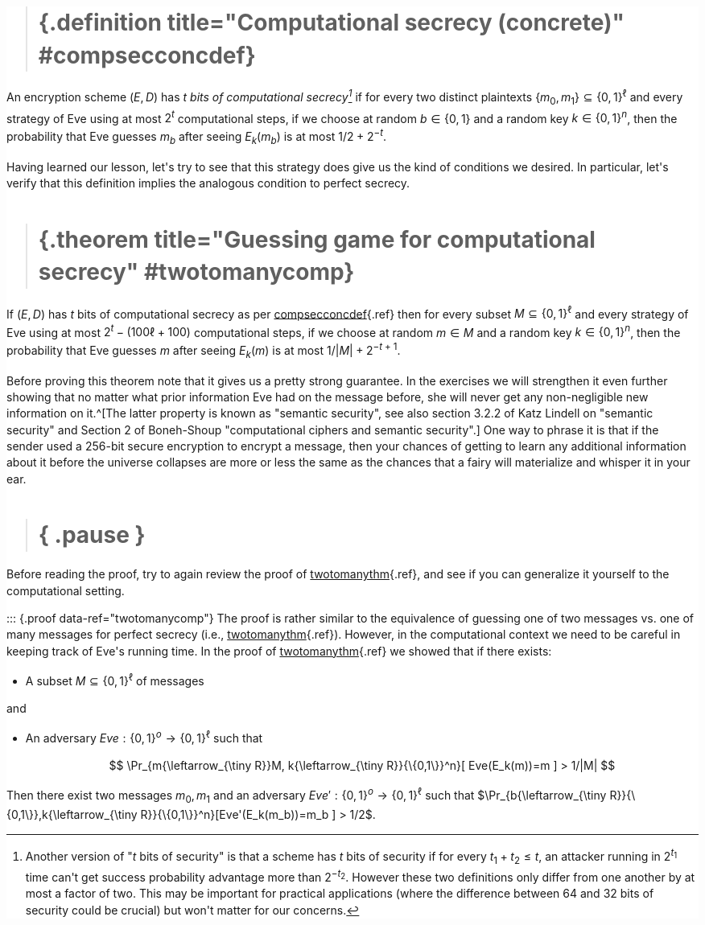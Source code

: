> # {.definition title="Computational secrecy (concrete)" #compsecconcdef}
An encryption scheme $(E,D)$ has _$t$ bits of computational secrecy[^sec_bits]_  if for every two distinct plaintexts $\{m_0,m_1\} \subseteq {\{0,1\}}^\ell$ and every strategy of Eve using at most $2^t$ computational steps, if we choose at random $b\in{\{0,1\}}$ and a random key $k\in{\{0,1\}}^n$, then the probability that Eve guesses $m_b$ after seeing $E_k(m_b)$ is at most $1/2+2^{-t}$.

[^sec_bits]: Another version of "$t$ bits of security" is that a scheme has $t$ bits of security if for every $t_1+t_2 \leq t$, an attacker running in $2^{t_1}$ time can't get success probability advantage more than $2^{-t_2}$. However these two definitions only differ from one another by at most a factor of two. This may be important for practical applications (where the difference between $64$ and $32$ bits of security could be crucial) but won't matter for our concerns.


Having learned our lesson, let's try to see that this strategy does give us the
kind of conditions we desired. In particular, let's verify that this definition
implies the analogous condition to perfect secrecy.

> # {.theorem title="Guessing game for computational secrecy" #twotomanycomp}
If $(E,D)$ has $t$ bits of computational secrecy as per [compsecconcdef](){.ref} then for every subset $M \subseteq {\{0,1\}}^\ell$ and every strategy of Eve using at most
$2^t-(100\ell+100)$ computational steps, if we choose at random $m\in M$ and a
random key $k\in{\{0,1\}}^n$, then the probability that Eve guesses $m$ after
seeing $E_k(m)$ is at most $1/|M|+2^{-t+1}$.



Before proving this theorem note that it gives us a pretty strong guarantee. In
the exercises we will strengthen it even further showing that no matter what
prior information Eve had on the message before, she will never get any
non-negligible new information on it.^[The latter property is known as "semantic security", see also section 3.2.2 of Katz Lindell on "semantic security" and Section 2 of Boneh-Shoup "computational ciphers and semantic security".]
One way to phrase it is that if the sender used a $256$-bit secure encryption to encrypt a message, then your
chances of getting to learn any additional information about it before the
universe collapses are more or less the same as the chances that a fairy will
materialize and whisper it in your ear.



> # { .pause }
Before reading the proof, try to again review the proof of [twotomanythm](){.ref}, and see if you can generalize it yourself to the computational setting.

::: {.proof data-ref="twotomanycomp"}
The proof is rather similar to the equivalence of guessing one of two
messages vs. one of many messages for perfect secrecy (i.e., [twotomanythm](){.ref}). However, in the
computational context we need to be careful in keeping track of Eve's running time.
In the proof of [twotomanythm](){.ref} we showed that if there exists:

-   A subset $M\subseteq {\{0,1\}}^\ell$ of messages

and

-   An adversary $Eve:{\{0,1\}}^o\rightarrow{\{0,1\}}^\ell$ such that

    $$
    \Pr_{m{\leftarrow_{\tiny R}}M, k{\leftarrow_{\tiny R}}{\{0,1\}}^n}[ Eve(E_k(m))=m ] > 1/|M|
    $$

Then there exist two messages $m_0,m_1$ and an adversary
$Eve':{\{0,1\}}^o\rightarrow{\{0,1\}}^\ell$ such that $\Pr_{b{\leftarrow_{\tiny R}}{\{0,1\}},k{\leftarrow_{\tiny R}}{\{0,1\}}^n}[Eve'(E_k(m_b))=m_b ] > 1/2$.


[^1]: Some texts reserve the term *exponential* to functions of the form $2^{\epsilon n}$ for some $\epsilon > 0$ and call a function such as, say, $2^{\sqrt{n}}$ *subexponential* . However, we will generally not make this distinction in this course.
[^negcomment]: Negligible functions are sometimes defined with image equalling $[0,1]$ as opposed to the set $[0,\infty)$ of non-negative real numbers, since they are typically used to bound probabilities. However, this does not make much difference since if $\mu$ is negligible then for large enough $n$, $\mu(n)$ will be smaller than one.
[^2]: As will be the case for other conjectures we talk about, the name "The
[^4]: Results of this form are known as "triangle inequalities" since they can
[^hardwiringcost]: The cost $10 \ell n$ is for the operations of feeding the "hardwired" strings $x_1,\ldots,x_{i-1}$, $y_{i+1},\ldots,y_\ell$ into $Eve'$. These take up at most $\ell n$ bits, and depending on the computational model, storing and feeding them into $Eve'$ may take $c\ell n$ steps for some small constant $c<10$. In the future, we will usually ignore such minor details and simply say that if $Eve'$ runs in polynomial time then so will $Eve$.
[^5]: This is the principle that if the average grade in an exam was at least
[^7]: The astute reader might note that the key $k_t$ is actually not used